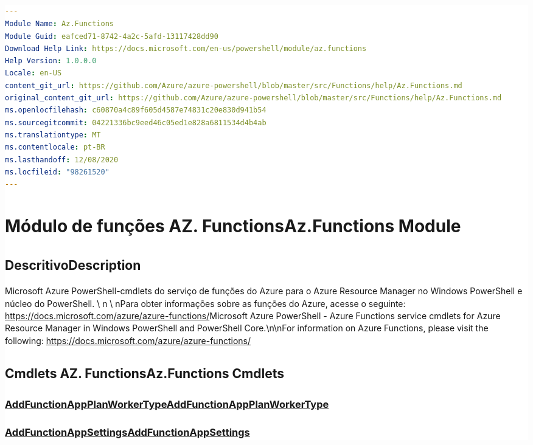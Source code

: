 ```yaml
---
Module Name: Az.Functions
Module Guid: eafced71-8742-4a2c-5afd-13117428dd90
Download Help Link: https://docs.microsoft.com/en-us/powershell/module/az.functions
Help Version: 1.0.0.0
Locale: en-US
content_git_url: https://github.com/Azure/azure-powershell/blob/master/src/Functions/help/Az.Functions.md
original_content_git_url: https://github.com/Azure/azure-powershell/blob/master/src/Functions/help/Az.Functions.md
ms.openlocfilehash: c60870a4c89f605d4587e74831c20e830d941b54
ms.sourcegitcommit: 04221336bc9eed46c05ed1e828a6811534d4b4ab
ms.translationtype: MT
ms.contentlocale: pt-BR
ms.lasthandoff: 12/08/2020
ms.locfileid: "98261520"
---
```

# <span data-ttu-id="cf54c-101">Módulo de funções AZ. Functions</span><span class="sxs-lookup"><span data-stu-id="cf54c-101">Az.Functions Module</span></span>
## <span data-ttu-id="cf54c-102">Descritivo</span><span class="sxs-lookup"><span data-stu-id="cf54c-102">Description</span></span>
<span data-ttu-id="cf54c-103">Microsoft Azure PowerShell-cmdlets do serviço de funções do Azure para o Azure Resource Manager no Windows PowerShell e núcleo do PowerShell. \ n \ nPara obter informações sobre as funções do Azure, acesse o seguinte: https://docs.microsoft.com/azure/azure-functions/</span><span class="sxs-lookup"><span data-stu-id="cf54c-103">Microsoft Azure PowerShell - Azure Functions service cmdlets for Azure Resource Manager in Windows PowerShell and PowerShell Core.\n\nFor information on Azure Functions, please visit the following: https://docs.microsoft.com/azure/azure-functions/</span></span>

## <span data-ttu-id="cf54c-104">Cmdlets AZ. Functions</span><span class="sxs-lookup"><span data-stu-id="cf54c-104">Az.Functions Cmdlets</span></span>
### [<span data-ttu-id="cf54c-105">AddFunctionAppPlanWorkerType</span><span class="sxs-lookup"><span data-stu-id="cf54c-105">AddFunctionAppPlanWorkerType</span></span>](AddFunctionAppPlanWorkerType.md)


### [<span data-ttu-id="cf54c-106">AddFunctionAppSettings</span><span class="sxs-lookup"><span data-stu-id="cf54c-106">AddFunctionAppSettings</span></span>](AddFunctionAppSettings.md)
